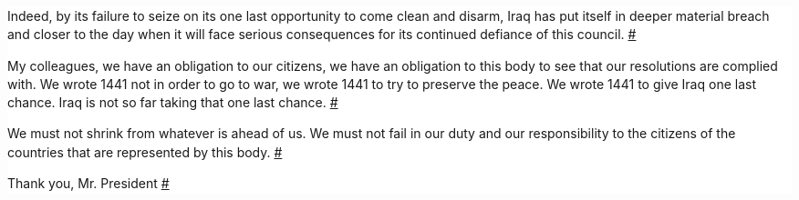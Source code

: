 <a name="p299"></a><p id="mp299">Indeed, by its failure to seize on its one last opportunity to come clean and disarm, Iraq has put itself in deeper material breach and closer to the day when it will face serious consequences for its continued defiance of this council. <a href="#p299">#</a></p>
<a name="p300"></a><p id="mp300">My colleagues, we have an obligation to our citizens, we have an obligation to this body to see that our resolutions are complied with. We wrote 1441 not in order to go to war, we wrote 1441 to try to preserve the peace. We wrote 1441 to give Iraq one last chance. Iraq is not so far taking that one last chance. <a href="#p300">#</a></p>
<a name="p301"></a><p id="mp301">We must not shrink from whatever is ahead of us. We must not fail in our duty and our responsibility to the citizens of the countries that are represented by this body. <a href="#p301">#</a></p>

<a name="p302"></a><p id="mp302">Thank you, Mr. President <a href="#p302">#</a></p></div>
